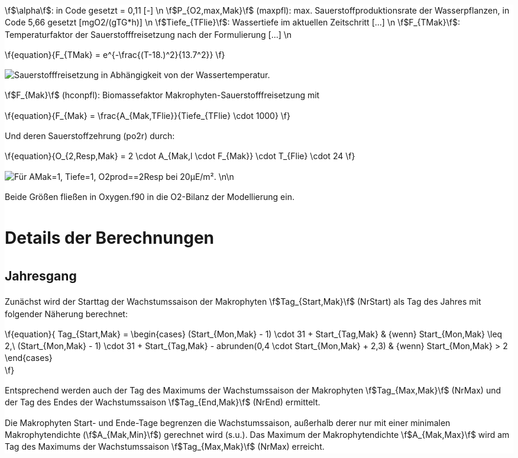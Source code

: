 \f$\alpha\f$: in Code gesetzt = 0,11 [-] \n
\f$P_{O2,max,Mak}\f$ (maxpfl): max. Sauerstoffproduktionsrate der Wasserpflanzen, 
    in Code 5,66 gesetzt [mgO2/(gTG*h)] \n
\f$Tiefe_{TFlie}\f$: Wassertiefe im aktuellen Zeitschritt [...] \n
\f$F_{TMak}\f$: Temperaturfaktor der Sauerstofffreisetzung nach der Formulierung [...] \n

\f{equation}{F_{TMak} = e^{-\frac{(T-18.)^2}{13.7^2}} \f}

![Sauerstofffreisetzung in Abhängigkeit von der Wassertemperatur.](img/makrophyt_FTMak_WT.png)
 
\f$F_{Mak}\f$ (hconpfl): Biomassefaktor Makrophyten-Sauerstofffreisetzung mit

\f{equation}{F_{Mak} = \frac{A_{Mak,TFlie}}{Tiefe_{TFlie} \cdot 1000} \f}




 


Und deren Sauerstoffzehrung (po2r) durch:

\f{equation}{O_{2,Resp,Mak} = 2 \cdot A_{Mak,l \cdot F_{Mak}} \cdot 
  T_{Flie} \cdot 24 \f}
 

 
 

![Für AMak=1, Tiefe=1, O2prod==2Resp bei 20µE/m².](img/makrophyt_FProd_Resp_I0.png)
\n\n 
 


Beide Größen fließen in Oxygen.f90 in die O2-Bilanz der Modellierung ein.


# Details der Berechnungen  


## Jahresgang
Zunächst wird der Starttag der Wachstumssaison der Makrophyten 
\f$Tag_{Start,Mak}\f$ (NrStart) als Tag des Jahres mit folgender Näherung 
berechnet:

\f{equation}{
  Tag_{Start,Mak} =
 \begin{cases}
  (Start_{Mon,Mak} - 1) \cdot 31 + Start_{Tag,Mak} &  {wenn} Start_{Mon,Mak} \leq 2,\\
  (Start_{Mon,Mak} - 1) \cdot 31 + Start_{Tag,Mak} - 
    abrunden(0,4 \cdot Start_{Mon,Mak} + 2,3)   &  {wenn} Start_{Mon,Mak} > 2
 \end{cases}     
\f}
 
Entsprechend werden auch der Tag des Maximums der Wachstumssaison der 
Makrophyten \f$Tag_{Max,Mak}\f$ (NrMax) und der Tag des Endes der 
Wachstumssaison \f$Tag_{End,Mak}\f$ (NrEnd) ermittelt. 

Die Makrophyten Start- und Ende-Tage begrenzen die Wachstumssaison, außerhalb 
derer nur mit einer minimalen Makrophytendichte (\f$A_{Mak,Min}\f$) gerechnet 
wird (s.u.). Das Maximum der Makrophytendichte \f$A_{Mak,Max}\f$ wird am Tag 
des Maximums der Wachstumssaison \f$Tag_{Max,Mak}\f$ (NrMax) erreicht.
